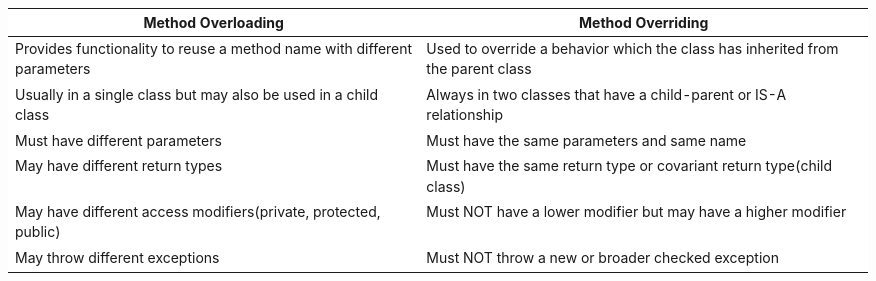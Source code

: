 | Method Overloading                                                      | Method Overriding                                                               |
|-------------------------------------------------------------------------|---------------------------------------------------------------------------------|
| Provides functionality to reuse a method name with different parameters | Used to override a behavior which the class has inherited from the parent class |
| Usually in a single class but may also be used in a child class         | Always in two classes that have a child-parent or IS-A relationship             |
| Must have different parameters                                          | Must have the same parameters and same name                                     |
| May have different return types                                         | Must have the same return type or covariant return type(child class)            |
| May have different access modifiers(private, protected, public)         | Must NOT have a lower modifier but may have a higher modifier                   |
| May throw different exceptions                                          | Must NOT throw a new or broader checked exception                               |

